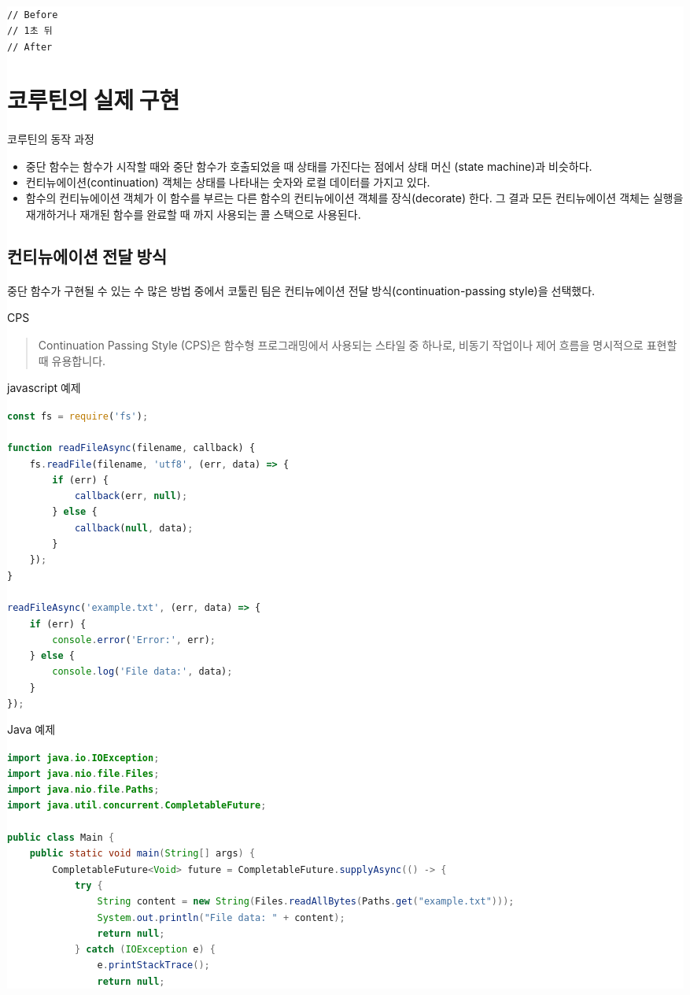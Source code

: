 ```
// Before
// 1초 뒤
// After
```

# 코루틴의 실제 구현

코루틴의 동작 과정

- 중단 함수는 함수가 시작할 때와 중단 함수가 호출되었을 때 상태를 가진다는 점에서 상태 머신 (state machine)과 비슷하다.
- 컨티뉴에이션(continuation) 객체는 상태를 나타내는 숫자와 로컬 데이터를 가지고 있다.
- 함수의 컨티뉴에이션 객체가 이 함수를 부르는 다른 함수의 컨티뉴에이션 객체를 장식(decorate) 한다. 그 결과 모든 컨티뉴에이션 객체는 실행을 재개하거나 재개된 함수를 완료할 때 까지 사용되는 콜 스택으로
  사용된다.

## 컨티뉴에이션 전달 방식

중단 함수가 구현될 수 있는 수 많은 방법 중에서 코툴린 팀은 컨티뉴에이션 전달 방식(continuation-passing style)을 선택했다.

CPS
> Continuation Passing Style (CPS)은 함수형 프로그래밍에서 사용되는 스타일 중 하나로, 비동기 작업이나 제어 흐름을 명시적으로 표현할 때 유용합니다.

javascript 예제

```javascript
const fs = require('fs');

function readFileAsync(filename, callback) {
    fs.readFile(filename, 'utf8', (err, data) => {
        if (err) {
            callback(err, null);
        } else {
            callback(null, data);
        }
    });
}

readFileAsync('example.txt', (err, data) => {
    if (err) {
        console.error('Error:', err);
    } else {
        console.log('File data:', data);
    }
});

```

Java 예제

```java
import java.io.IOException;
import java.nio.file.Files;
import java.nio.file.Paths;
import java.util.concurrent.CompletableFuture;

public class Main {
    public static void main(String[] args) {
        CompletableFuture<Void> future = CompletableFuture.supplyAsync(() -> {
            try {
                String content = new String(Files.readAllBytes(Paths.get("example.txt")));
                System.out.println("File data: " + content);
                return null;
            } catch (IOException e) {
                e.printStackTrace();
                return null;
```